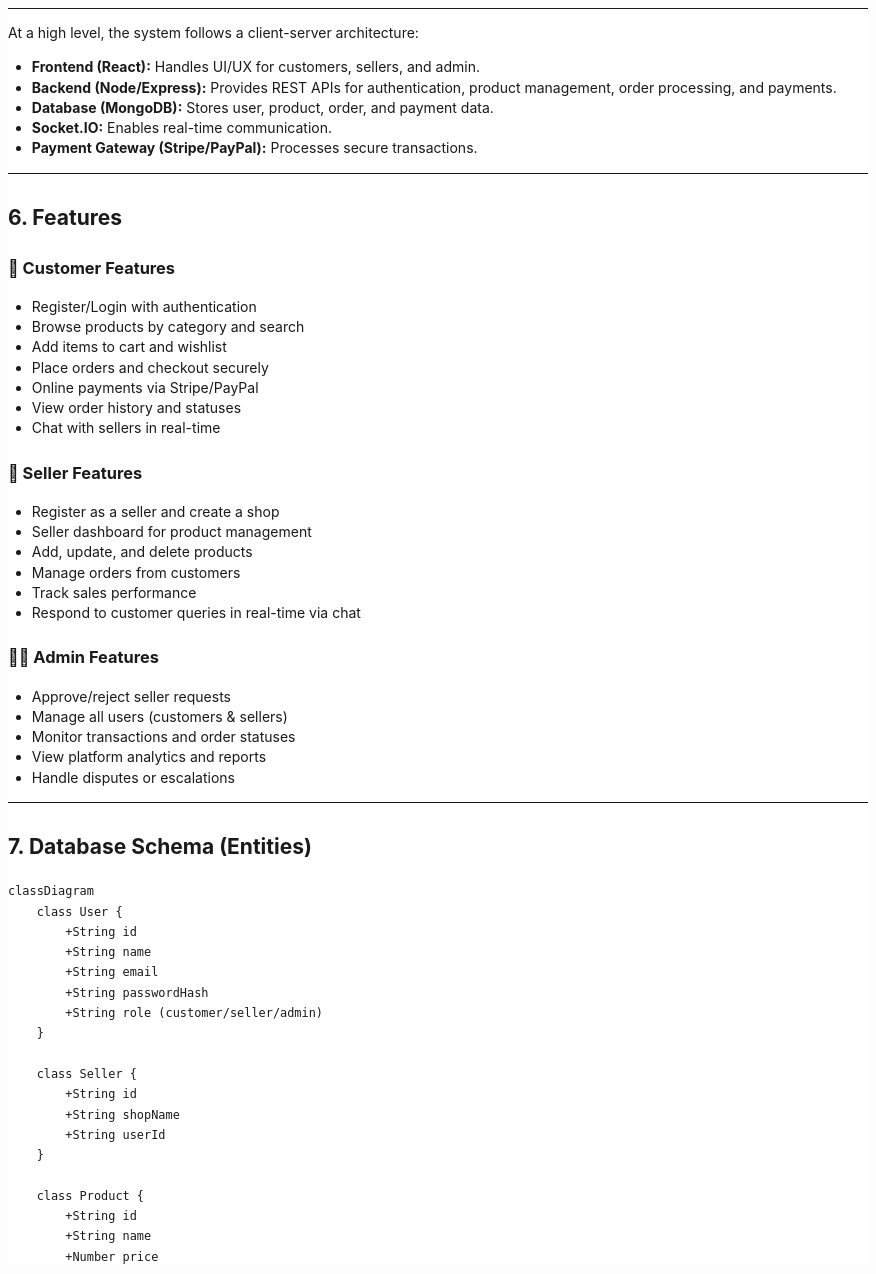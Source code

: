 
---


At a high level, the system follows a client-server architecture:  

- **Frontend (React):** Handles UI/UX for customers, sellers, and admin.  
- **Backend (Node/Express):** Provides REST APIs for authentication, product management, order processing, and payments.  
- **Database (MongoDB):** Stores user, product, order, and payment data.  
- **Socket.IO:** Enables real-time communication.
- **Payment Gateway (Stripe/PayPal):** Processes secure transactions.  

---

## 6. Features

### 👤 Customer Features
- Register/Login with authentication  
- Browse products by category and search  
- Add items to cart and wishlist  
- Place orders and checkout securely  
- Online payments via Stripe/PayPal  
- View order history and statuses
- Chat with sellers in real-time

### 🛒 Seller Features
- Register as a seller and create a shop  
- Seller dashboard for product management  
- Add, update, and delete products  
- Manage orders from customers  
- Track sales performance  
- Respond to customer queries in real-time via chat

### 👨‍💼 Admin Features
- Approve/reject seller requests  
- Manage all users (customers & sellers)  
- Monitor transactions and order statuses  
- View platform analytics and reports  
- Handle disputes or escalations  

---

## 7. Database Schema (Entities)
```mermaid
classDiagram
    class User {
        +String id
        +String name
        +String email
        +String passwordHash
        +String role (customer/seller/admin)
    }

    class Seller {
        +String id
        +String shopName
        +String userId
    }

    class Product {
        +String id
        +String name
        +Number price
```
